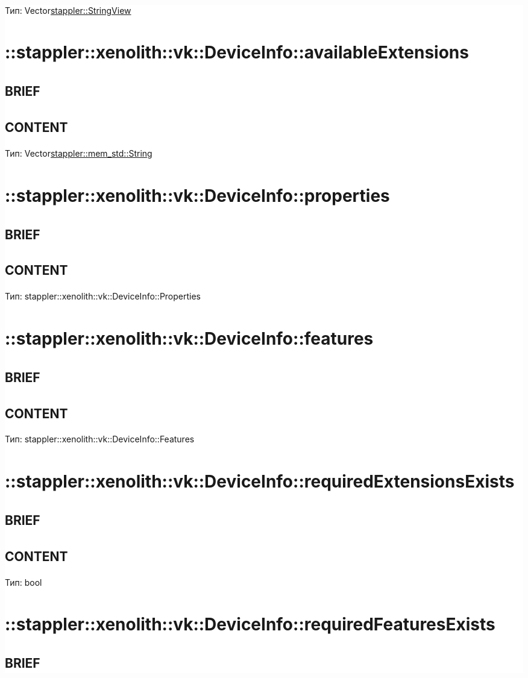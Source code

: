 Тип: Vector<stappler::StringView>


# ::stappler::xenolith::vk::DeviceInfo::availableExtensions

## BRIEF

## CONTENT

Тип: Vector<stappler::mem_std::String>


# ::stappler::xenolith::vk::DeviceInfo::properties

## BRIEF

## CONTENT

Тип: stappler::xenolith::vk::DeviceInfo::Properties


# ::stappler::xenolith::vk::DeviceInfo::features

## BRIEF

## CONTENT

Тип: stappler::xenolith::vk::DeviceInfo::Features


# ::stappler::xenolith::vk::DeviceInfo::requiredExtensionsExists

## BRIEF

## CONTENT

Тип: bool


# ::stappler::xenolith::vk::DeviceInfo::requiredFeaturesExists

## BRIEF
